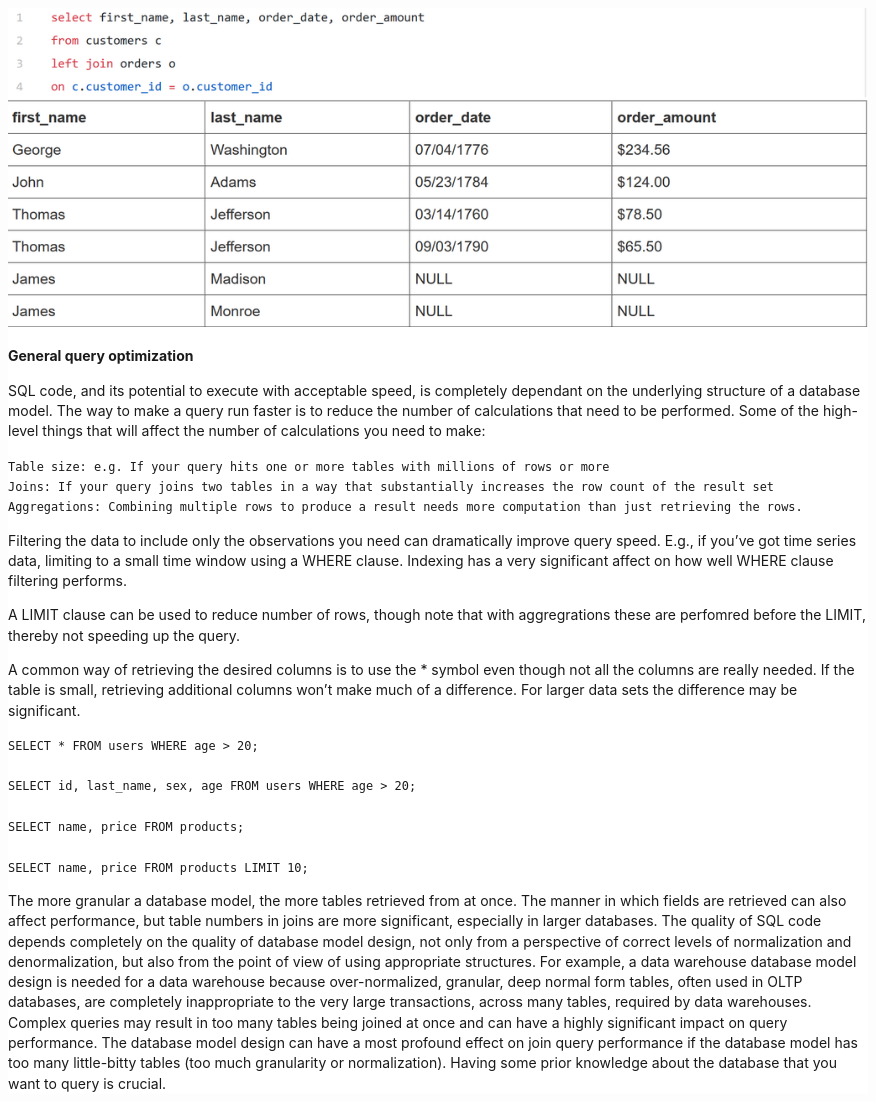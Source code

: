 ![](../images/left-join.png)


**General query optimization**

SQL code, and its potential to execute with acceptable speed, is completely dependant on the underlying structure of a database model.
The way to make a query run faster is to reduce the number of calculations that need to be performed.
Some of the high-level things that will affect the number of calculations you need to make:

    Table size: e.g. If your query hits one or more tables with millions of rows or more
    Joins: If your query joins two tables in a way that substantially increases the row count of the result set
    Aggregations: Combining multiple rows to produce a result needs more computation than just retrieving the rows.

Filtering the data to include only the observations you need can dramatically improve query speed. E.g., if you’ve got time series data, limiting to a small time window
using a WHERE clause. Indexing has a very significant affect on how well WHERE clause filtering performs.

A LIMIT clause can be used to reduce number of rows, though note that with aggregrations these are perfomred before the LIMIT, thereby not speeding up the query.

A common way of retrieving the desired columns is to use the * symbol even though not all the columns are really needed.
If the table is small, retrieving additional columns won’t make much of a difference. For larger data sets the difference may be significant.

    SELECT * FROM users WHERE age > 20;

    SELECT id, last_name, sex, age FROM users WHERE age > 20;

    SELECT name, price FROM products;

    SELECT name, price FROM products LIMIT 10;

The more granular a database model, the more tables retrieved from at once. The manner in which fields are retrieved can also affect performance, but table numbers in joins are more significant, especially in larger databases.
The quality of SQL code depends completely on the quality of database model design, not only from a perspective of correct levels of normalization and denormalization, but also from the point of view of using appropriate structures. For example, a data warehouse database model design is needed for a data warehouse because over-normalized, granular, deep normal form tables, often used in OLTP databases, are completely inappropriate to the very large transactions, across many tables, required by data warehouses.
Complex queries may result in too many tables being joined at once and can have a highly significant impact on query performance. The database model design can have a most profound effect on join query performance if the database model has too many little-bitty tables (too much granularity or normalization).
Having some prior knowledge about the database that you want to query is crucial.

